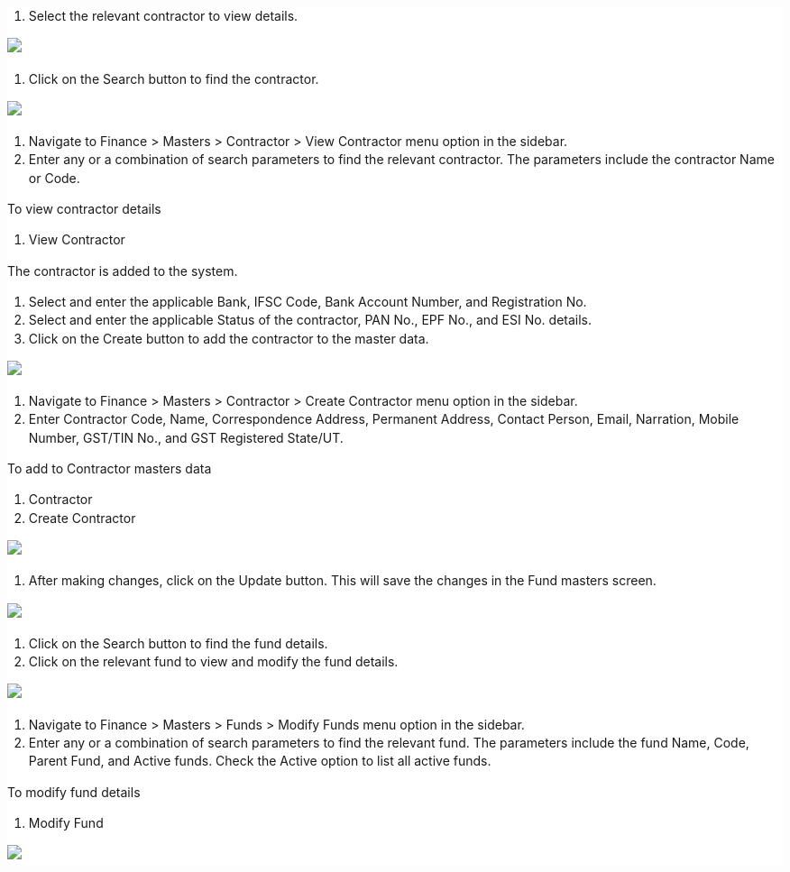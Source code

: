 1. Select the relevant contractor to view details.

![](https://lh5.googleusercontent.com/q1GzzKM8ZFAr12ihr3-YK-0nzXEApKCcqjD00hduQc09Rucz7JHe333P7CiknVQmuPcxJgTbaJkIbhN4WgqHi1bWjroh0G6YJEsh1zF6GX7jJXaOUZx5aPTlqdLDCnexwITS34GVX0Y_uJOC0w)

1. Click on the Search button to find the contractor.

![](https://lh3.googleusercontent.com/XedlcEEIu0nIwJus2gC4GQdbdSZm6dg0Bv30zaOAUmUJD5_OCMqeSDxcUP3N6B0NV2Lu16qO2Qo5leSgB2xvKJZHHU8ftZS4myt9QQ8Hj9kRjr9luEoCZ2ksv9VB6QX4pUD0a31u-GHvLf_uDg)

1. Navigate to Finance &gt; Masters &gt; Contractor &gt; View Contractor menu option in the sidebar.
2. Enter any or a combination of search parameters to find the relevant contractor. The parameters include the contractor Name or Code. 

To view contractor details

1. View Contractor

The contractor is added to the system.

1. Select and enter the applicable Bank, IFSC Code, Bank Account Number, and Registration No.
2. Select and enter the applicable Status of the contractor, PAN No., EPF No., and ESI No. details.
3. Click on the Create button to add the contractor to the master data.

![](https://lh3.googleusercontent.com/IZZ6__17gwJjwgAMkI7XboqwSoRzl-fCHpMxYeleSBiHI4-BVJs1lsUNZnI5gzxdWFBBNFWNfNrP0iAInOuPFq9HB8lEW4voDqL-nyXvFHbDPlZyWK-1z90OumOX4uk1TVDUsr-OCdwPB3AUOA)

1. Navigate to Finance &gt; Masters &gt; Contractor &gt; Create Contractor menu option in the sidebar.
2. Enter Contractor Code, Name, Correspondence Address, Permanent Address, Contact Person, Email, Narration, Mobile Number, GST/TIN No., and GST Registered State/UT.

To add to Contractor masters data

1. Contractor
2. Create Contractor

![](https://lh3.googleusercontent.com/GQcXHoC0sY4K8d-qJvz671fPND_Kh62HQ3_sUhKKB8C1hPtMxHLcvflpBzNcj0WDqQ2obgp1kfk5ycJYyxiDrPeua75Kw_IbnyTVaJtmC71zJSPEsYMwWo-pCfpxtgwP91DcVnpfSrGLZ7ro-Q)

1. After making changes, click on the Update button. This will save the changes in the Fund masters screen.

![](https://lh5.googleusercontent.com/KJ4TduYGlHw1tbn-8uPwLJJiZqsn7UcGt-4AUbXBLoFOskmveXVhmKo1NpMrmSqzSlGa-GcYF9s5C_Qo8urlLRHbkjft4K-YV5-GVz5YYemzblm_BdijHrjrRjum5xeetpXxjYfOExfyJB0KWA)

1. Click on the Search button to find the fund details.
2. Click on the relevant fund to view and modify the fund details.

![](https://lh5.googleusercontent.com/4mOqz8NMkzHBGAc2UTYCHpVzAyVt4YV-xcOVHBhHYeCbsmMq5CVRqL7WWY8pzpIKG8DCgUmpV_3p4w0gP98Zn1dlh07z-Jw4fPtno7SOcuECLei__PbRaKqr8xTkiS9AR4Pl2mAtP4iFICjtXw)

1. Navigate to Finance &gt; Masters &gt; Funds &gt; Modify Funds menu option in the sidebar.
2. Enter any or a combination of search parameters to find the relevant fund. The parameters include the fund Name, Code, Parent Fund, and Active funds. Check the Active option to list all active funds.

To modify fund details

1. Modify Fund

![](https://lh6.googleusercontent.com/Aijk_1J5fu-9uORi0c6Dr725EaRdxN8TyViIxINAzRcwS94sCc1Z1Xwzj9g7P_zGrwBaMwF8Xc3-L_6XbxFYoi_Yw0r9csZc-xo4hx6FEkYWx9RnUDmyDsOMhQC_Ef59lbdxf5m_3l4HCNHpvg)
